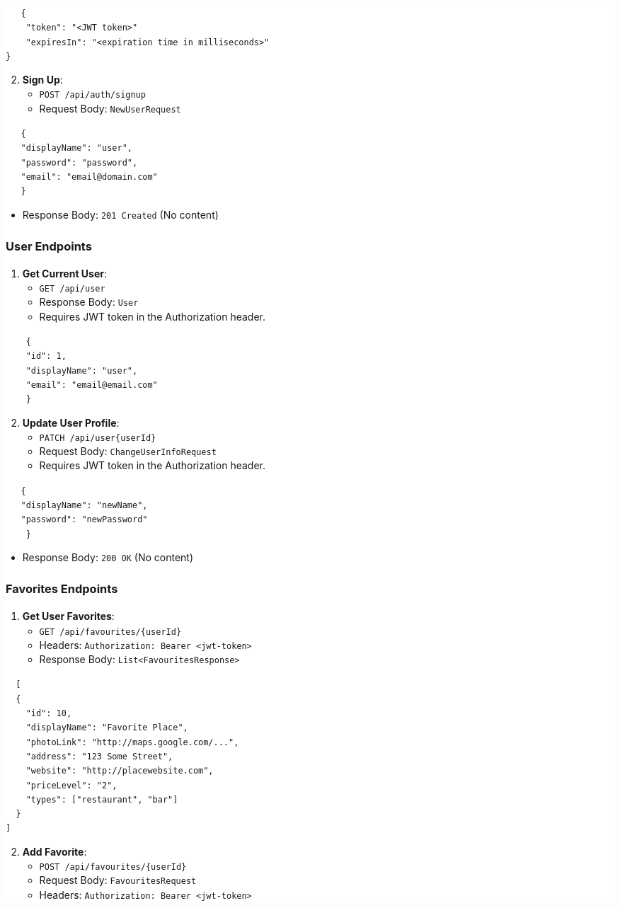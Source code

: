 ```
   {
    "token": "<JWT token>"
    "expiresIn": "<expiration time in milliseconds>"
}
```
2. **Sign Up**:
   - `POST /api/auth/signup`
   - Request Body: `NewUserRequest`
```
   {
   "displayName": "user",
   "password": "password",
   "email": "email@domain.com"
   }
```
- Response Body: `201 Created` (No content)

### User Endpoints
1. **Get Current User**:
   - `GET /api/user`
   - Response Body: `User`
   - Requires JWT token in the Authorization header.
```
    {
    "id": 1,
    "displayName": "user",
    "email": "email@email.com"
    }

```
2. **Update User Profile**:
   - `PATCH /api/user{userId}`
   - Request Body: `ChangeUserInfoRequest`
   - Requires JWT token in the Authorization header.
```
   {
   "displayName": "newName",
   "password": "newPassword"
    }
```
- Response Body: `200 OK` (No content)
### Favorites Endpoints
1. **Get User Favorites**:
   - `GET /api/favourites/{userId}`
   - Headers: `Authorization: Bearer <jwt-token>`
   - Response Body: `List<FavouritesResponse>`
```
  [
  {
    "id": 10,
    "displayName": "Favorite Place",
    "photoLink": "http://maps.google.com/...",
    "address": "123 Some Street",
    "website": "http://placewebsite.com",
    "priceLevel": "2",
    "types": ["restaurant", "bar"]
  }
]
```
2. **Add Favorite**:
   - `POST /api/favourites/{userId}`
   - Request Body: `FavouritesRequest`
   - Headers: `Authorization: Bearer <jwt-token>`
```
```